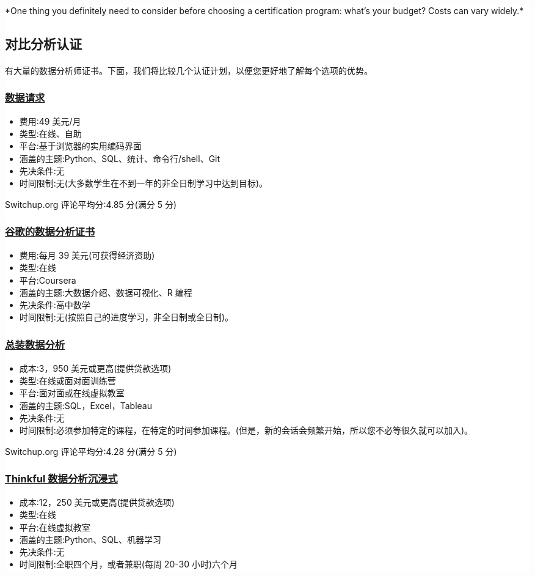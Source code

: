 <figcaption>*One thing you definitely need to consider before choosing a certification program: what’s your budget? Costs can vary widely.*
</figcaption>

</figure>

## 对比分析认证

有大量的数据分析师证书。下面，我们将比较几个认证计划，以便您更好地了解每个选项的优势。

### [数据请求](https://www.dataquest.io/path/data-analyst/)

*   费用:49 美元/月
*   类型:在线、自助
*   平台:基于浏览器的实用编码界面
*   涵盖的主题:Python、SQL、统计、命令行/shell、Git
*   先决条件:无
*   时间限制:无(大多数学生在不到一年的非全日制学习中达到目标)。

Switchup.org 评论平均分:4.85 分(满分 5 分)

### [谷歌的数据分析证书](https://grow.google/certificates/data-analytics/#)

*   费用:每月 39 美元(可获得经济资助)
*   类型:在线
*   平台:Coursera
*   涵盖的主题:大数据介绍、数据可视化、R 编程
*   先决条件:高中数学
*   时间限制:无(按照自己的进度学习，非全日制或全日制)。

### [总装数据分析](https://generalassemb.ly/education/data-analytics-remote-online)

*   成本:3，950 美元或更高(提供贷款选项)
*   类型:在线或面对面训练营
*   平台:面对面或在线虚拟教室
*   涵盖的主题:SQL，Excel，Tableau
*   先决条件:无
*   时间限制:必须参加特定的课程，在特定的时间参加课程。(但是，新的会话会频繁开始，所以您不必等很久就可以加入)。

Switchup.org 评论平均分:4.28 分(满分 5 分)

### [Thinkful 数据分析沉浸式](https://www.thinkful.com/bootcamp/data-analytics/)

*   成本:12，250 美元或更高(提供贷款选项)
*   类型:在线
*   平台:在线虚拟教室
*   涵盖的主题:Python、SQL、机器学习
*   先决条件:无
*   时间限制:全职四个月，或者兼职(每周 20-30 小时)六个月
